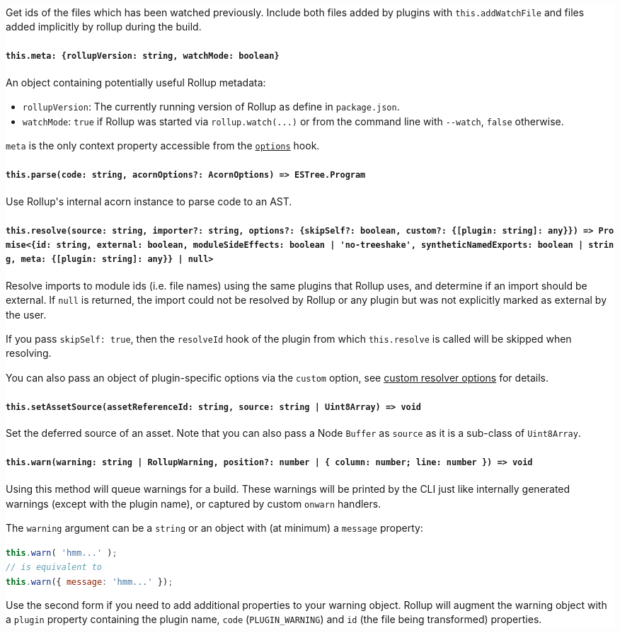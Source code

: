 Get ids of the files which has been watched previously. Include both files added by plugins with `this.addWatchFile` and files added implicitly by rollup during the build.

#### `this.meta: {rollupVersion: string, watchMode: boolean}`

An object containing potentially useful Rollup metadata:

- `rollupVersion`: The currently running version of Rollup as define in `package.json`.
- `watchMode`: `true` if Rollup was started via `rollup.watch(...)` or from the command line with `--watch`, `false` otherwise.

`meta` is the only context property accessible from the [`options`](guide/en/#options) hook.

#### `this.parse(code: string, acornOptions?: AcornOptions) => ESTree.Program`

Use Rollup's internal acorn instance to parse code to an AST.

#### `this.resolve(source: string, importer?: string, options?: {skipSelf?: boolean, custom?: {[plugin: string]: any}}) => Promise<{id: string, external: boolean, moduleSideEffects: boolean | 'no-treeshake', syntheticNamedExports: boolean | string, meta: {[plugin: string]: any}} | null>`
Resolve imports to module ids (i.e. file names) using the same plugins that Rollup uses, and determine if an import should be external. If `null` is returned, the import could not be resolved by Rollup or any plugin but was not explicitly marked as external by the user.

If you pass `skipSelf: true`, then the `resolveId` hook of the plugin from which `this.resolve` is called will be skipped when resolving.

You can also pass an object of plugin-specific options via the `custom` option, see [custom resolver options](guide/en/#custom-resolver-options) for details.

#### `this.setAssetSource(assetReferenceId: string, source: string | Uint8Array) => void`

Set the deferred source of an asset. Note that you can also pass a Node `Buffer` as `source` as it is a sub-class of `Uint8Array`.

#### `this.warn(warning: string | RollupWarning, position?: number | { column: number; line: number }) => void`

Using this method will queue warnings for a build. These warnings will be printed by the CLI just like internally generated warnings (except with the plugin name), or captured by custom `onwarn` handlers.

The `warning` argument can be a `string` or an object with (at minimum) a `message` property:

```js
this.warn( 'hmm...' );
// is equivalent to
this.warn({ message: 'hmm...' });
```

Use the second form if you need to add additional properties to your warning object. Rollup will augment the warning object with a `plugin` property containing the plugin name, `code` (`PLUGIN_WARNING`) and `id` (the file being transformed) properties.
